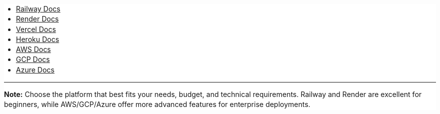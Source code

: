 - [Railway Docs](https://docs.railway.app/)
- [Render Docs](https://render.com/docs)
- [Vercel Docs](https://vercel.com/docs)
- [Heroku Docs](https://devcenter.heroku.com/)
- [AWS Docs](https://docs.aws.amazon.com/)
- [GCP Docs](https://cloud.google.com/docs)
- [Azure Docs](https://docs.microsoft.com/azure/)

---

**Note:** Choose the platform that best fits your needs, budget, and technical requirements. Railway and Render are excellent for beginners, while AWS/GCP/Azure offer more advanced features for enterprise deployments.